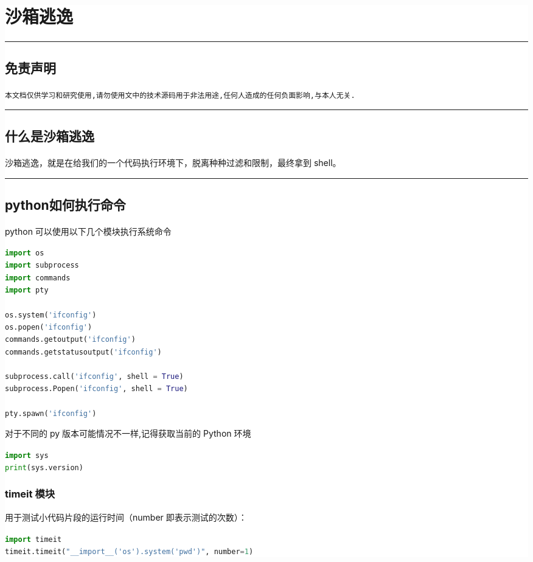 # 沙箱逃逸

---

## 免责声明

`本文档仅供学习和研究使用,请勿使用文中的技术源码用于非法用途,任何人造成的任何负面影响,与本人无关.`

---

## 什么是沙箱逃逸

沙箱逃逸，就是在给我们的一个代码执行环境下，脱离种种过滤和限制，最终拿到 shell。

---

## python如何执行命令

python 可以使用以下几个模块执行系统命令

```py
import os
import subprocess
import commands
import pty

os.system('ifconfig')
os.popen('ifconfig')
commands.getoutput('ifconfig')
commands.getstatusoutput('ifconfig')

subprocess.call('ifconfig', shell = True)
subprocess.Popen('ifconfig', shell = True)

pty.spawn('ifconfig')

```

对于不同的 py 版本可能情况不一样,记得获取当前的 Python 环境
```py
import sys
print(sys.version)
```

### timeit 模块

用于测试小代码片段的运行时间（number 即表示测试的次数）：
```py
import timeit
timeit.timeit("__import__('os').system('pwd')", number=1)
```

